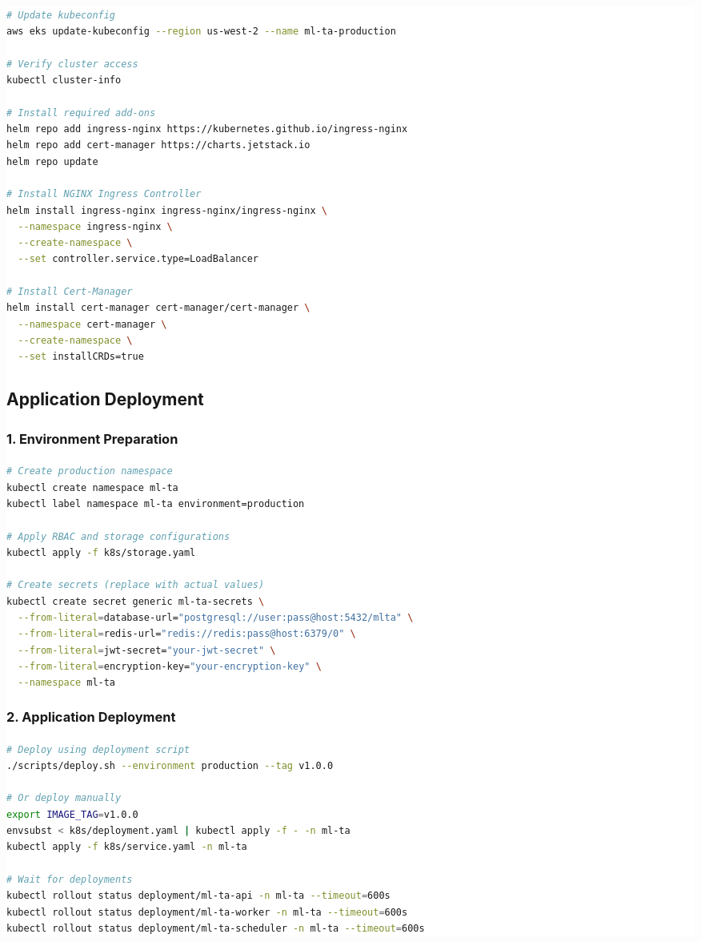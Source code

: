```bash
# Update kubeconfig
aws eks update-kubeconfig --region us-west-2 --name ml-ta-production

# Verify cluster access
kubectl cluster-info

# Install required add-ons
helm repo add ingress-nginx https://kubernetes.github.io/ingress-nginx
helm repo add cert-manager https://charts.jetstack.io
helm repo update

# Install NGINX Ingress Controller
helm install ingress-nginx ingress-nginx/ingress-nginx \
  --namespace ingress-nginx \
  --create-namespace \
  --set controller.service.type=LoadBalancer

# Install Cert-Manager
helm install cert-manager cert-manager/cert-manager \
  --namespace cert-manager \
  --create-namespace \
  --set installCRDs=true
```

## Application Deployment

### 1. Environment Preparation

```bash
# Create production namespace
kubectl create namespace ml-ta
kubectl label namespace ml-ta environment=production

# Apply RBAC and storage configurations
kubectl apply -f k8s/storage.yaml

# Create secrets (replace with actual values)
kubectl create secret generic ml-ta-secrets \
  --from-literal=database-url="postgresql://user:pass@host:5432/mlta" \
  --from-literal=redis-url="redis://redis:pass@host:6379/0" \
  --from-literal=jwt-secret="your-jwt-secret" \
  --from-literal=encryption-key="your-encryption-key" \
  --namespace ml-ta
```

### 2. Application Deployment

```bash
# Deploy using deployment script
./scripts/deploy.sh --environment production --tag v1.0.0

# Or deploy manually
export IMAGE_TAG=v1.0.0
envsubst < k8s/deployment.yaml | kubectl apply -f - -n ml-ta
kubectl apply -f k8s/service.yaml -n ml-ta

# Wait for deployments
kubectl rollout status deployment/ml-ta-api -n ml-ta --timeout=600s
kubectl rollout status deployment/ml-ta-worker -n ml-ta --timeout=600s
kubectl rollout status deployment/ml-ta-scheduler -n ml-ta --timeout=600s
```
